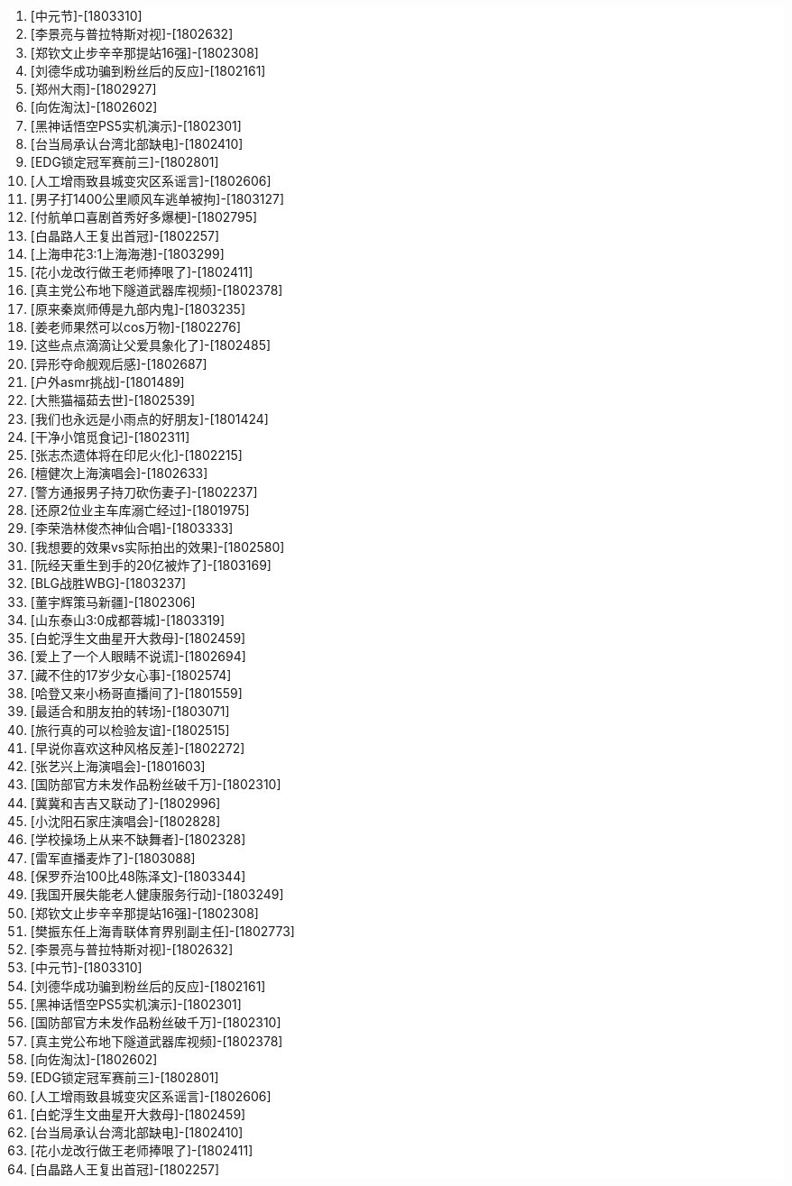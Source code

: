 1. [中元节]-[1803310]
1. [李景亮与普拉特斯对视]-[1802632]
1. [郑钦文止步辛辛那提站16强]-[1802308]
1. [刘德华成功骗到粉丝后的反应]-[1802161]
1. [郑州大雨]-[1802927]
1. [向佐淘汰]-[1802602]
1. [黑神话悟空PS5实机演示]-[1802301]
1. [台当局承认台湾北部缺电]-[1802410]
1. [EDG锁定冠军赛前三]-[1802801]
1. [人工增雨致县城变灾区系谣言]-[1802606]
1. [男子打1400公里顺风车逃单被拘]-[1803127]
1. [付航单口喜剧首秀好多爆梗]-[1802795]
1. [白晶路人王复出首冠]-[1802257]
1. [上海申花3:1上海海港]-[1803299]
1. [花小龙改行做王老师捧哏了]-[1802411]
1. [真主党公布地下隧道武器库视频]-[1802378]
1. [原来秦岚师傅是九部内鬼]-[1803235]
1. [姜老师果然可以cos万物]-[1802276]
1. [这些点点滴滴让父爱‌具象化了]-[1802485]
1. [异形夺命舰观后感]-[1802687]
1. [户外asmr挑战]-[1801489]
1. [大熊猫福茹去世]-[1802539]
1. [我们也永远是小雨点的好朋友]-[1801424]
1. [干净小馆觅食记]-[1802311]
1. [张志杰遗体将在印尼火化]-[1802215]
1. [檀健次上海演唱会]-[1802633]
1. [警方通报男子持刀砍伤妻子]-[1802237]
1. [还原2位业主车库溺亡经过]-[1801975]
1. [李荣浩林俊杰神仙合唱]-[1803333]
1. [我想要的效果vs实际拍出的效果]-[1802580]
1. [阮经天重生到手的20亿被炸了]-[1803169]
1. [BLG战胜WBG]-[1803237]
1. [董宇辉策马新疆]-[1802306]
1. [山东泰山3:0成都蓉城]-[1803319]
1. [白蛇浮生文曲星开大救母]-[1802459]
1. [爱上了一个人眼睛不说谎]-[1802694]
1. [藏不住的17岁少女心事]-[1802574]
1. [哈登又来小杨哥直播间了]-[1801559]
1. [最适合和朋友拍的转场]-[1803071]
1. [旅行真的可以检验友谊]-[1802515]
1. [早说你喜欢这种风格反差]-[1802272]
1. [张艺兴上海演唱会]-[1801603]
1. [国防部官方未发作品粉丝破千万]-[1802310]
1. [冀冀和吉吉又联动了]-[1802996]
1. [小沈阳石家庄演唱会]-[1802828]
1. [学校操场上从来不缺舞者]-[1802328]
1. [雷军直播麦炸了]-[1803088]
1. [保罗乔治100比48陈泽文]-[1803344]
1. [我国开展失能老人健康服务行动]-[1803249]
1. [郑钦文止步辛辛那提站16强]-[1802308]
1. [樊振东任上海青联体育界别副主任]-[1802773]
1. [李景亮与普拉特斯对视]-[1802632]
1. [中元节]-[1803310]
1. [刘德华成功骗到粉丝后的反应]-[1802161]
1. [黑神话悟空PS5实机演示]-[1802301]
1. [国防部官方未发作品粉丝破千万]-[1802310]
1. [真主党公布地下隧道武器库视频]-[1802378]
1. [向佐淘汰]-[1802602]
1. [EDG锁定冠军赛前三]-[1802801]
1. [人工增雨致县城变灾区系谣言]-[1802606]
1. [白蛇浮生文曲星开大救母]-[1802459]
1. [台当局承认台湾北部缺电]-[1802410]
1. [花小龙改行做王老师捧哏了]-[1802411]
1. [白晶路人王复出首冠]-[1802257]